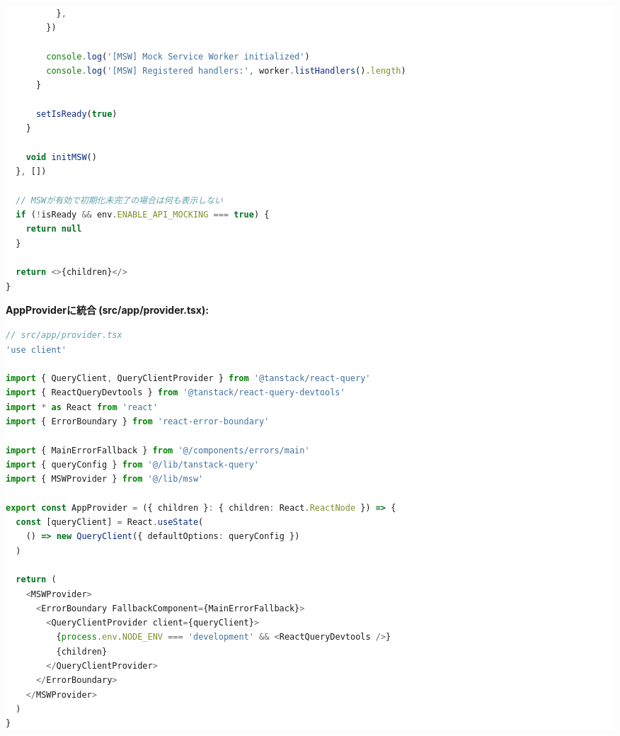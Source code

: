 ```typescript
          },
        })

        console.log('[MSW] Mock Service Worker initialized')
        console.log('[MSW] Registered handlers:', worker.listHandlers().length)
      }

      setIsReady(true)
    }

    void initMSW()
  }, [])

  // MSWが有効で初期化未完了の場合は何も表示しない
  if (!isReady && env.ENABLE_API_MOCKING === true) {
    return null
  }

  return <>{children}</>
}
```

**AppProviderに統合 (src/app/provider.tsx):**

```typescript
// src/app/provider.tsx
'use client'

import { QueryClient, QueryClientProvider } from '@tanstack/react-query'
import { ReactQueryDevtools } from '@tanstack/react-query-devtools'
import * as React from 'react'
import { ErrorBoundary } from 'react-error-boundary'

import { MainErrorFallback } from '@/components/errors/main'
import { queryConfig } from '@/lib/tanstack-query'
import { MSWProvider } from '@/lib/msw'

export const AppProvider = ({ children }: { children: React.ReactNode }) => {
  const [queryClient] = React.useState(
    () => new QueryClient({ defaultOptions: queryConfig })
  )

  return (
    <MSWProvider>
      <ErrorBoundary FallbackComponent={MainErrorFallback}>
        <QueryClientProvider client={queryClient}>
          {process.env.NODE_ENV === 'development' && <ReactQueryDevtools />}
          {children}
        </QueryClientProvider>
      </ErrorBoundary>
    </MSWProvider>
  )
}
```
